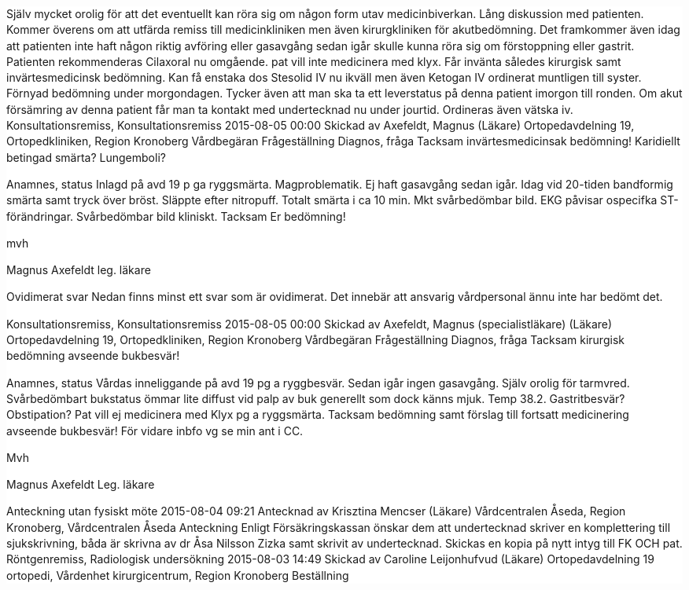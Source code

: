 Själv mycket orolig för att det eventuellt kan röra sig om någon form utav medicinbiverkan. Lång diskussion med patienten. Kommer överens om att utfärda remiss till medicinkliniken men även kirurgkliniken för akutbedömning. Det framkommer även idag att patienten inte haft någon riktig avföring eller gasavgång sedan igår skulle kunna röra sig om förstoppning eller gastrit. Patienten rekommenderas Cilaxoral nu omgående. pat vill inte medicinera med klyx. Får invänta således kirurgisk samt invärtesmedicinsk bedömning. Kan få enstaka dos Stesolid IV nu ikväll men även Ketogan IV ordinerat muntligen till syster. Förnyad bedömning under morgondagen. Tycker även att man ska ta ett leverstatus på denna patient imorgon till ronden. Om akut försämring av denna patient får man ta kontakt med undertecknad nu under jourtid. Ordineras även vätska iv.
Konsultationsremiss, Konsultationsremiss 2015-08-05 00:00
Skickad av
Axefeldt, Magnus (Läkare)
Ortopedavdelning 19, Ortopedkliniken, Region Kronoberg
Vårdbegäran
Frågeställning
Diagnos, fråga
Tacksam invärtesmedicinsak bedömning! Karidiellt betingad smärta? Lungemboli?

Anamnes, status
Inlagd på avd 19 p ga ryggsmärta. Magproblematik. Ej haft gasavgång sedan igår. Idag vid 20-tiden bandformig smärta samt tryck över bröst. Släppte efter nitropuff. Totalt smärta i ca 10 min. Mkt svårbedömbar bild. EKG påvisar ospecifka ST-förändringar. Svårbedömbar bild kliniskt. Tacksam Er bedömning!

mvh

Magnus Axefeldt
leg. läkare



Ovidimerat svar
Nedan finns minst ett svar som är ovidimerat. Det innebär att ansvarig vårdpersonal ännu inte har bedömt det.

Konsultationsremiss, Konsultationsremiss 2015-08-05 00:00
Skickad av
Axefeldt, Magnus (specialistläkare) (Läkare)
Ortopedavdelning 19, Ortopedkliniken, Region Kronoberg
Vårdbegäran
Frågeställning
Diagnos, fråga
Tacksam kirurgisk bedömning avseende bukbesvär!

Anamnes, status
Vårdas inneliggande på avd 19 pg a ryggbesvär. Sedan igår ingen gasavgång. Själv orolig för tarmvred. Svårbedömbart bukstatus ömmar lite diffust vid palp av buk generellt som dock känns mjuk. Temp 38.2. Gastritbesvär? Obstipation? Pat vill ej medicinera med Klyx pg a ryggsmärta. Tacksam bedömning samt förslag till fortsatt medicinering avseende bukbesvär! För vidare inbfo vg se min ant i CC.

Mvh

Magnus Axefeldt
Leg. läkare

Anteckning utan fysiskt möte 2015-08-04 09:21
Antecknad av
Krisztina Mencser (Läkare)
Vårdcentralen Åseda, Region Kronoberg, Vårdcentralen Åseda
Anteckning
Enligt Försäkringskassan önskar dem att undertecknad skriver en komplettering till sjukskrivning, båda är skrivna av dr Åsa Nilsson Zizka samt skrivit av undertecknad. Skickas en kopia på nytt intyg till FK OCH pat.
Röntgenremiss, Radiologisk undersökning 2015-08-03 14:49
Skickad av
Caroline Leijonhufvud (Läkare)
Ortopedavdelning 19 ortopedi, Vårdenhet kirurgicentrum, Region Kronoberg
Beställning